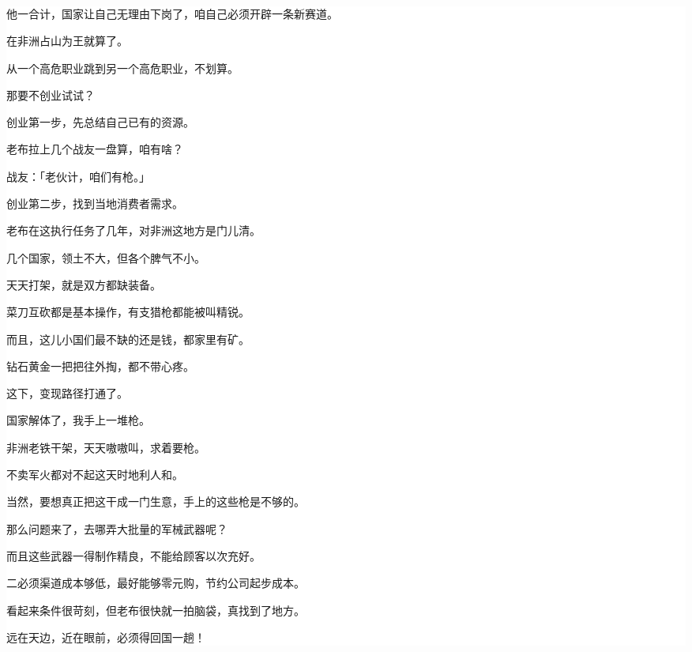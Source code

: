 
他一合计，国家让自己无理由下岗了，咱自己必须开辟一条新赛道。


在非洲占山为王就算了。


从一个高危职业跳到另一个高危职业，不划算。


那要不创业试试？


创业第一步，先总结自己已有的资源。


老布拉上几个战友一盘算，咱有啥？


战友：「老伙计，咱们有枪。」


创业第二步，找到当地消费者需求。


老布在这执行任务了几年，对非洲这地方是门儿清。


几个国家，领土不大，但各个脾气不小。


天天打架，就是双方都缺装备。


菜刀互砍都是基本操作，有支猎枪都能被叫精锐。


而且，这儿小国们最不缺的还是钱，都家里有矿。


钻石黄金一把把往外掏，都不带心疼。


这下，变现路径打通了。


国家解体了，我手上一堆枪。


非洲老铁干架，天天嗷嗷叫，求着要枪。


不卖军火都对不起这天时地利人和。


当然，要想真正把这干成一门生意，手上的这些枪是不够的。


那么问题来了，去哪弄大批量的军械武器呢？


而且这些武器一得制作精良，不能给顾客以次充好。


二必须渠道成本够低，最好能够零元购，节约公司起步成本。


看起来条件很苛刻，但老布很快就一拍脑袋，真找到了地方。


远在天边，近在眼前，必须得回国一趟！


